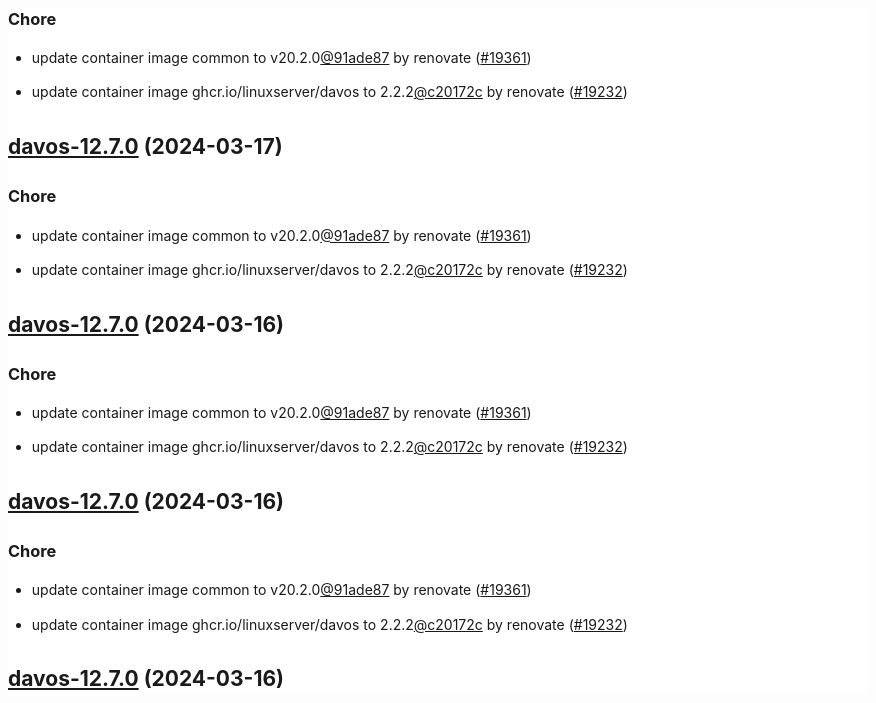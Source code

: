 ### Chore



- update container image common to v20.2.0[@91ade87](https://github.com/91ade87) by renovate ([#19361](https://github.com/truecharts/charts/issues/19361))

- update container image ghcr.io/linuxserver/davos to 2.2.2[@c20172c](https://github.com/c20172c) by renovate ([#19232](https://github.com/truecharts/charts/issues/19232))


## [davos-12.7.0](https://github.com/truecharts/charts/compare/davos-12.6.0...davos-12.7.0) (2024-03-17)

### Chore



- update container image common to v20.2.0[@91ade87](https://github.com/91ade87) by renovate ([#19361](https://github.com/truecharts/charts/issues/19361))

- update container image ghcr.io/linuxserver/davos to 2.2.2[@c20172c](https://github.com/c20172c) by renovate ([#19232](https://github.com/truecharts/charts/issues/19232))


## [davos-12.7.0](https://github.com/truecharts/charts/compare/davos-12.6.0...davos-12.7.0) (2024-03-16)

### Chore



- update container image common to v20.2.0[@91ade87](https://github.com/91ade87) by renovate ([#19361](https://github.com/truecharts/charts/issues/19361))

- update container image ghcr.io/linuxserver/davos to 2.2.2[@c20172c](https://github.com/c20172c) by renovate ([#19232](https://github.com/truecharts/charts/issues/19232))


## [davos-12.7.0](https://github.com/truecharts/charts/compare/davos-12.6.0...davos-12.7.0) (2024-03-16)

### Chore



- update container image common to v20.2.0[@91ade87](https://github.com/91ade87) by renovate ([#19361](https://github.com/truecharts/charts/issues/19361))

- update container image ghcr.io/linuxserver/davos to 2.2.2[@c20172c](https://github.com/c20172c) by renovate ([#19232](https://github.com/truecharts/charts/issues/19232))


## [davos-12.7.0](https://github.com/truecharts/charts/compare/davos-12.6.0...davos-12.7.0) (2024-03-16)
